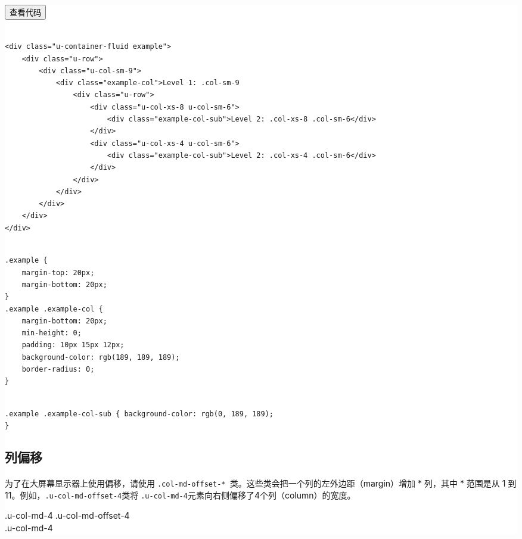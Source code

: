 <div class="ex-code-par"><button  class="u-button u-button-block u-button-accent margin-top-15 codeOptBtn" ><i class="uf uf-arrow-down"></i>查看代码</button><div class="examples-code"><pre><code>
&lt;div class="u-container-fluid example">
    &lt;div class="u-row">
        &lt;div class="u-col-sm-9">
            &lt;div class="example-col">Level 1: .col-sm-9
                &lt;div class="u-row">
                    &lt;div class="u-col-xs-8 u-col-sm-6">
                        &lt;div class="example-col-sub">Level 2: .col-xs-8 .col-sm-6&lt;/div>
                    &lt;/div>
                    &lt;div class="u-col-xs-4 u-col-sm-6">
                        &lt;div class="example-col-sub">Level 2: .col-xs-4 .col-sm-6&lt;/div>
                    &lt;/div>
                &lt;/div>
            &lt;/div>
        &lt;/div>
    &lt;/div>
&lt;/div></code></pre>
</div>

<div class="examples-code"><pre><code>
.example {
    margin-top: 20px;
    margin-bottom: 20px;
}
.example .example-col {
    margin-bottom: 20px;
    min-height: 0;
    padding: 10px 15px 12px;
    background-color: rgb(189, 189, 189);
    border-radius: 0;
}

.example .example-col-sub {
    background-color: rgb(0, 189, 189);
}</code></pre>
</div>


</div>

## 列偏移
为了在大屏幕显示器上使用偏移，请使用 `.col-md-offset-* `类。这些类会把一个列的左外边距（margin）增加 * 列，其中 * 范围是从 1 到 11。例如，`.u-col-md-offset-4`类将 `.u-col-md-4`元素向右侧偏移了4个列（column）的宽度。
<div class="example-content"><div class="u-container-fluid example">
    <div class="u-row">
        <div class="u-col-md-4  u-col-md-offset-4">
            <div class="example-col">.u-col-md-4  .u-col-md-offset-4</div>
        </div>
        <div class="u-col-md-4">
            <div class="example-col">.u-col-md-4</div>
        </div>
    </div>
</div></div>
